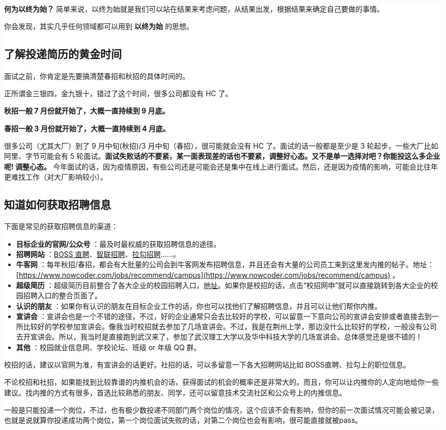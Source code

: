 

**何为以终为始？** 简单来说，以终为始就是我们可以站在结果来考虑问题，从结果出发，根据结果来确定自己要做的事情。



你会发现，其实几乎任何领域都可以用到 **以终为始** 的思想。



## 了解投递简历的黄金时间


面试之前，你肯定是先要搞清楚春招和秋招的具体时间的。



正所谓金三银四，金九银十，错过了这个时间，很多公司都没有 HC 了。



**秋招一般 7 月份就开始了，大概一直持续到 9 月底。**



**春招一般 3 月份就开始了，大概一直持续到 4 月底。**



很多公司（尤其大厂）到了 9 月中旬(秋招)/3 月中旬（春招），很可能就会没有 HC 了。面试的话一般都是至少是 3 轮起步，一些大厂比如阿里、字节可能会有 5 轮面试。**面试失败话的不要紧，某一面表现差的话也不要紧，调整好心态。又不是单一选择对吧？你能投这么多企业呢! 调整心态。** 今年面试的话，因为疫情原因，有些公司还是可能会还是集中在线上进行面试。然后，还是因为疫情的影响，可能会比往年更难找工作（对大厂影响较小）。



## 知道如何获取招聘信息


下面是常见的获取招聘信息的渠道：



+ **目标企业的官网/公众号** ：最及时最权威的获取招聘信息的途径。
+ **招聘网站** ：[BOSS 直聘](https://www.zhipin.com/)、[智联招聘](https://www.zhaopin.com/)、[拉勾招聘](https://www.lagou.com/)......。
+ **牛客网** ：每年秋招/春招，都会有大批量的公司会到牛客网发布招聘信息，并且还会有大量的公司员工来到这里发内推的帖子。地址：[https://www.nowcoder.com/jobs/recommend/campus](https://www.nowcoder.com/jobs/recommend/campus) 。
+ **超级简历** ：超级简历目前整合了各大企业的校园招聘入口，[地址](https://www.wondercv.com/jobs/)。如果你是校招的话，点击“校招网申”就可以直接跳转到各大企业的校园招聘入口的整合页面了。
+ **认识的朋友** ：如果你有认识的朋友在目标企业工作的话，你也可以找他们了解招聘信息，并且可以让他们帮你内推。
+ **宣讲会** ：宣讲会也是一个不错的途径，不过，好的企业通常只会去比较好的学校，可以留意一下意向公司的宣讲会安排或者直接去到一所比较好的学校参加宣讲会。像我当时校招就去参加了几场宣讲会。不过，我是在荆州上学，那边没什么比较好的学校，一般没有公司去开宣讲会。所以，我当时是直接跑到武汉来了，参加了武汉理工大学以及华中科技大学的几场宣讲会。总体感觉还是很不错的！
+ **其他** ：校园就业信息网、学校论坛、班级 or 年级 QQ 群。



校招的话，建议以官网为准，有宣讲会的话更好。社招的话，可以多留意一下各大招聘网站比如 BOSS直聘、拉勾上的职位信息。



不论校招和社招，如果能找到比较靠谱的内推机会的话，获得面试的机会的概率还是非常大的。而且，你可以让内推你的人定向地给你一些建议。找内推的方式有很多，首选比较熟悉的朋友、同学，还可以留意技术交流社区和公众号上的内推信息。



一般是只能投递一个岗位，不过，也有极少数投递不同部门两个岗位的情况，这个应该不会有影响，但你的前一次面试情况可能会被记录，也就是说就算你投递成功两个岗位，第一个岗位面试失败的话，对第二个岗位也会有影响，很可能直接就被pass。
